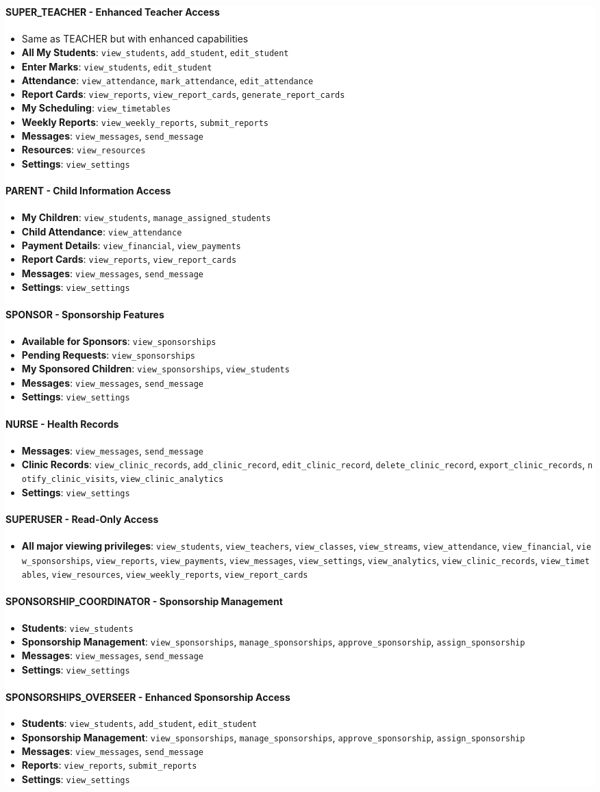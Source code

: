 #### **SUPER_TEACHER** - Enhanced Teacher Access
- Same as TEACHER but with enhanced capabilities
- **All My Students**: `view_students`, `add_student`, `edit_student`
- **Enter Marks**: `view_students`, `edit_student`
- **Attendance**: `view_attendance`, `mark_attendance`, `edit_attendance`
- **Report Cards**: `view_reports`, `view_report_cards`, `generate_report_cards`
- **My Scheduling**: `view_timetables`
- **Weekly Reports**: `view_weekly_reports`, `submit_reports`
- **Messages**: `view_messages`, `send_message`
- **Resources**: `view_resources`
- **Settings**: `view_settings`

#### **PARENT** - Child Information Access
- **My Children**: `view_students`, `manage_assigned_students`
- **Child Attendance**: `view_attendance`
- **Payment Details**: `view_financial`, `view_payments`
- **Report Cards**: `view_reports`, `view_report_cards`
- **Messages**: `view_messages`, `send_message`
- **Settings**: `view_settings`

#### **SPONSOR** - Sponsorship Features
- **Available for Sponsors**: `view_sponsorships`
- **Pending Requests**: `view_sponsorships`
- **My Sponsored Children**: `view_sponsorships`, `view_students`
- **Messages**: `view_messages`, `send_message`
- **Settings**: `view_settings`

#### **NURSE** - Health Records
- **Messages**: `view_messages`, `send_message`
- **Clinic Records**: `view_clinic_records`, `add_clinic_record`, `edit_clinic_record`, `delete_clinic_record`, `export_clinic_records`, `notify_clinic_visits`, `view_clinic_analytics`
- **Settings**: `view_settings`

#### **SUPERUSER** - Read-Only Access
- **All major viewing privileges**: `view_students`, `view_teachers`, `view_classes`, `view_streams`, `view_attendance`, `view_financial`, `view_sponsorships`, `view_reports`, `view_payments`, `view_messages`, `view_settings`, `view_analytics`, `view_clinic_records`, `view_timetables`, `view_resources`, `view_weekly_reports`, `view_report_cards`

#### **SPONSORSHIP_COORDINATOR** - Sponsorship Management
- **Students**: `view_students`
- **Sponsorship Management**: `view_sponsorships`, `manage_sponsorships`, `approve_sponsorship`, `assign_sponsorship`
- **Messages**: `view_messages`, `send_message`
- **Settings**: `view_settings`

#### **SPONSORSHIPS_OVERSEER** - Enhanced Sponsorship Access
- **Students**: `view_students`, `add_student`, `edit_student`
- **Sponsorship Management**: `view_sponsorships`, `manage_sponsorships`, `approve_sponsorship`, `assign_sponsorship`
- **Messages**: `view_messages`, `send_message`
- **Reports**: `view_reports`, `submit_reports`
- **Settings**: `view_settings`
